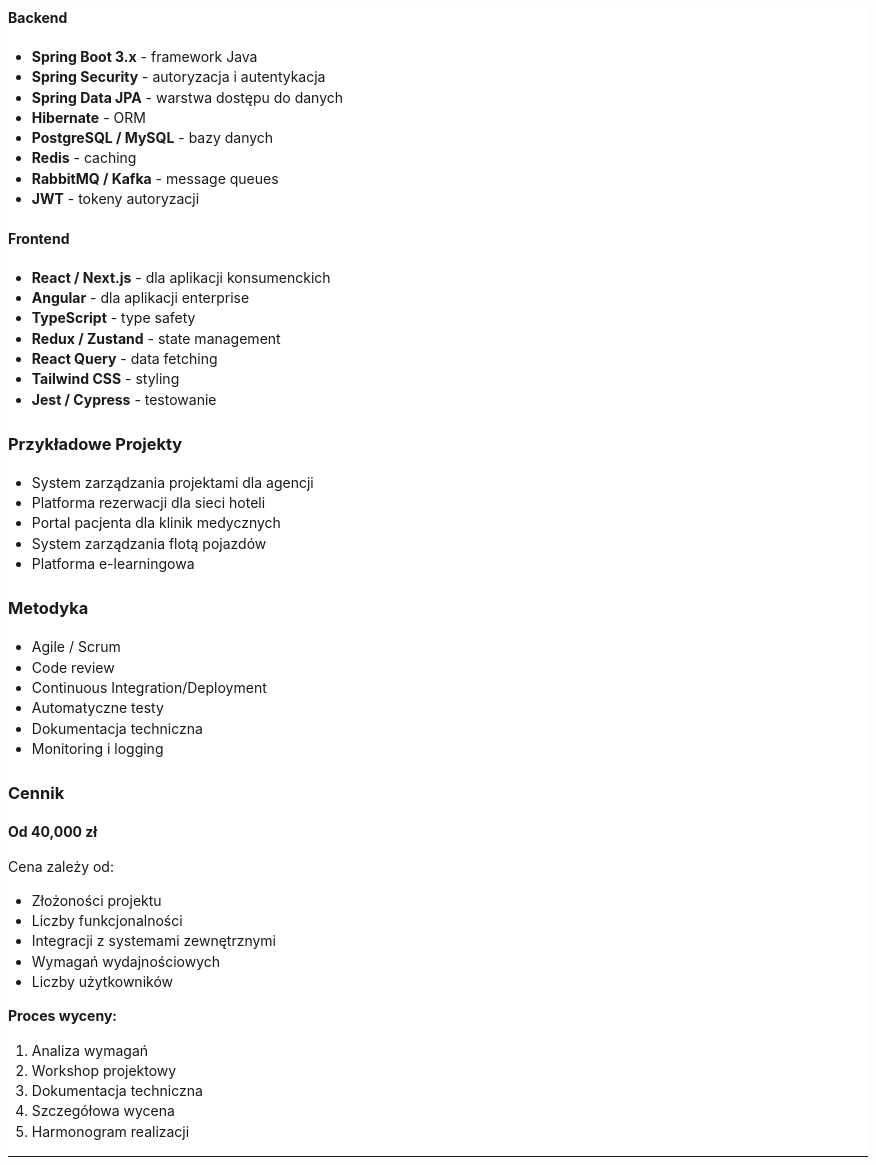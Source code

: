 #### Backend
- **Spring Boot 3.x** - framework Java
- **Spring Security** - autoryzacja i autentykacja
- **Spring Data JPA** - warstwa dostępu do danych
- **Hibernate** - ORM
- **PostgreSQL / MySQL** - bazy danych
- **Redis** - caching
- **RabbitMQ / Kafka** - message queues
- **JWT** - tokeny autoryzacji

#### Frontend
- **React / Next.js** - dla aplikacji konsumenckich
- **Angular** - dla aplikacji enterprise
- **TypeScript** - type safety
- **Redux / Zustand** - state management
- **React Query** - data fetching
- **Tailwind CSS** - styling
- **Jest / Cypress** - testowanie

### Przykładowe Projekty
- System zarządzania projektami dla agencji
- Platforma rezerwacji dla sieci hoteli
- Portal pacjenta dla klinik medycznych
- System zarządzania flotą pojazdów
- Platforma e-learningowa

### Metodyka
- Agile / Scrum
- Code review
- Continuous Integration/Deployment
- Automatyczne testy
- Dokumentacja techniczna
- Monitoring i logging

### Cennik
**Od 40,000 zł**

Cena zależy od:
- Złożoności projektu
- Liczby funkcjonalności
- Integracji z systemami zewnętrznymi
- Wymagań wydajnościowych
- Liczby użytkowników

**Proces wyceny:**
1. Analiza wymagań
2. Workshop projektowy
3. Dokumentacja techniczna
4. Szczegółowa wycena
5. Harmonogram realizacji

---